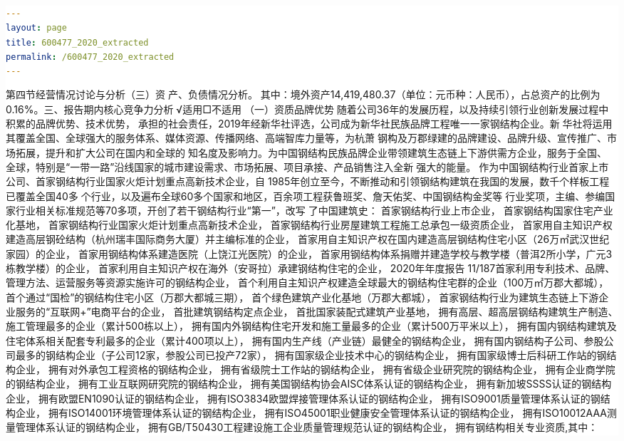 ```yaml
---
layout: page
title: 600477_2020_extracted
permalink: /600477_2020_extracted
---
```


第四节经营情况讨论与分析（三）资
产、负债情况分析。
其中：境外资产14,419,480.37（单位：元币种：人民币），占总资产的比例为0.16%。三、报告期内核心竞争力分析
√适用□不适用
（一）资质品牌优势
随着公司36年的发展历程，以及持续引领行业创新发展过程中积累的品牌优势、技术优势，
承担的社会责任，2019年经新华社评选，公司成为新华社民族品牌工程唯一一家钢结构企业。新
华社将运用其覆盖全国、全球强大的服务体系、媒体资源、传播网络、高端智库力量等，为杭萧
钢构及万郡绿建的品牌建设、品牌升级、宣传推广、市场拓展，提升和扩大公司在国内和全球的
知名度及影响力。为中国钢结构民族品牌企业带领建筑生态链上下游供需方企业，服务于全国、
全球，特别是“一带一路”沿线国家的城市建设需求、市场拓展、项目承接、产品销售注入全新
强大的能量。
作为中国钢结构行业首家上市公司、首家钢结构行业国家火炬计划重点高新技术企业，自
1985年创立至今，不断推动和引领钢结构建筑在我国的发展，数千个样板工程已覆盖全国40多
个行业，以及遍布全球60多个国家和地区，百余项工程获鲁班奖、詹天佑奖、中国钢结构金奖等
行业奖项，主编、参编国家行业相关标准规范等70多项，开创了若干钢结构行业“第一”，改写
了中国建筑史：
首家钢结构行业上市企业，
首家钢结构国家住宅产业化基地，
首家钢结构行业国家火炬计划重点高新技术企业，
首家钢结构行业房屋建筑工程施工总承包一级资质企业，
首家用自主知识产权建造高层钢砼结构（杭州瑞丰国际商务大厦）并主编标准的企业，
首家用自主知识产权在国内建造高层钢结构住宅小区（26万㎡武汉世纪家园）的企业，
首家用钢结构体系建造医院（上饶江光医院）的企业，
首家用钢结构体系捐赠并建造学校与教学楼（普洱2所小学，广元3栋教学楼）的企业，
首家利用自主知识产权在海外（安哥拉）承建钢结构住宅的企业，
2020年年度报告
11/187首家利用专利技术、品牌、管理方法、运营服务等资源实施许可的钢结构企业，
首个利用自主知识产权建造全球最大的钢结构住宅群的企业（100万㎡万郡大都城），
首个通过“国检”的钢结构住宅小区（万郡大都城三期），
首个绿色建筑产业化基地（万郡大都城），
首家钢结构行业为建筑生态链上下游企业服务的“互联网+”电商平台的企业，
首批建筑钢结构定点企业，
首批国家装配式建筑产业基地，
拥有高层、超高层钢结构建筑生产制造、施工管理最多的企业（累计500栋以上），
拥有国内外钢结构住宅开发和施工量最多的企业（累计500万平米以上），
拥有国内钢结构建筑及住宅体系相关配套专利最多的企业（累计400项以上），
拥有国内生产线（产业链）最健全的钢结构企业，
拥有国内钢结构子公司、参股公司最多的钢结构企业（子公司12家，参股公司已投产72家），
拥有国家级企业技术中心的钢结构企业，
拥有国家级博士后科研工作站的钢结构企业，
拥有对外承包工程资格的钢结构企业，
拥有省级院士工作站的钢结构企业，
拥有省级企业研究院的钢结构企业，
拥有企业商学院的钢结构企业，
拥有工业互联网研究院的钢结构企业，
拥有美国钢结构协会AISC体系认证的钢结构企业，
拥有新加坡SSSS认证的钢结构企业，
拥有欧盟EN1090认证的钢结构企业，
拥有ISO3834欧盟焊接管理体系认证的钢结构企业，
拥有ISO9001质量管理体系认证的钢结构企业，
拥有ISO14001环境管理体系认证的钢结构企业，
拥有ISO45001职业健康安全管理体系认证的钢结构企业，
拥有ISO10012AAA测量管理体系认证的钢结构企业，
拥有GB/T50430工程建设施工企业质量管理规范认证的钢结构企业，
拥有钢结构相关专业资质,其中：